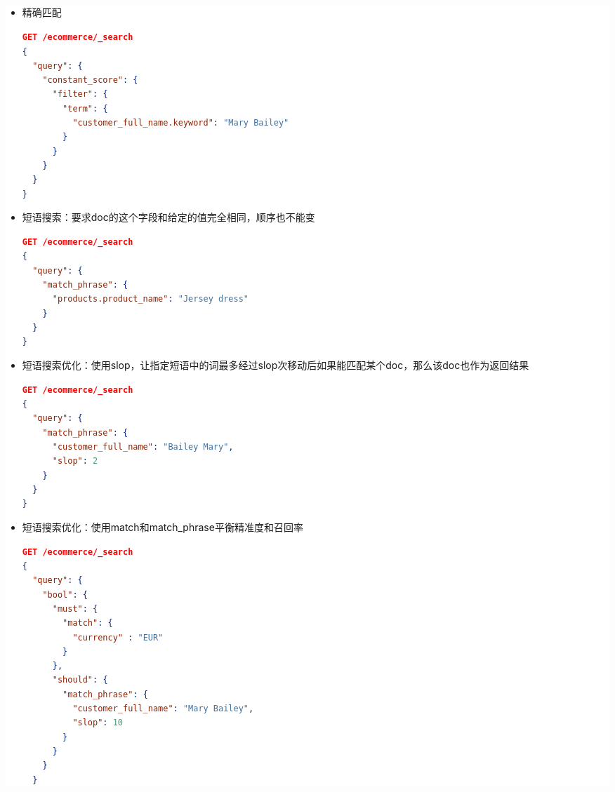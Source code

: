 

- 精确匹配

  ```json
  GET /ecommerce/_search
  {
    "query": {
      "constant_score": {
        "filter": {
          "term": {
            "customer_full_name.keyword": "Mary Bailey"
          }
        }
      }
    }
  }
  ```



- 短语搜索：要求doc的这个字段和给定的值完全相同，顺序也不能变

  ```json
  GET /ecommerce/_search
  {
    "query": {
      "match_phrase": {
        "products.product_name": "Jersey dress"
      }
    }
  }
  ```



- 短语搜索优化：使用slop，让指定短语中的词最多经过slop次移动后如果能匹配某个doc，那么该doc也作为返回结果

  ```json
  GET /ecommerce/_search
  {
    "query": {
      "match_phrase": {
        "customer_full_name": "Bailey Mary",
        "slop": 2
      }
    }
  }
  ```



- 短语搜索优化：使用match和match_phrase平衡精准度和召回率

  ```json
  GET /ecommerce/_search
  {
    "query": {
      "bool": {
        "must": {
          "match": {
            "currency" : "EUR"
          }
        },
        "should": {
          "match_phrase": {
            "customer_full_name": "Mary Bailey",
            "slop": 10
          }
        }
      }
    }
  ```